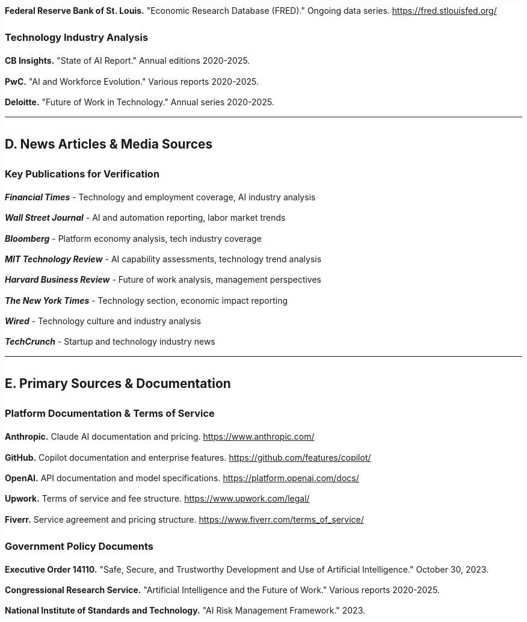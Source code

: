 **Federal Reserve Bank of St. Louis.** "Economic Research Database (FRED)." Ongoing data series. https://fred.stlouisfed.org/

### Technology Industry Analysis

**CB Insights.** "State of AI Report." Annual editions 2020-2025.

**PwC.** "AI and Workforce Evolution." Various reports 2020-2025.

**Deloitte.** "Future of Work in Technology." Annual series 2020-2025.

---

## D. News Articles & Media Sources

### Key Publications for Verification

***Financial Times*** - Technology and employment coverage, AI industry analysis

***Wall Street Journal*** - AI and automation reporting, labor market trends

***Bloomberg*** - Platform economy analysis, tech industry coverage

***MIT Technology Review*** - AI capability assessments, technology trend analysis

***Harvard Business Review*** - Future of work analysis, management perspectives

***The New York Times*** - Technology section, economic impact reporting

***Wired*** - Technology culture and industry analysis

***TechCrunch*** - Startup and technology industry news

---

## E. Primary Sources & Documentation

### Platform Documentation & Terms of Service

**Anthropic.** Claude AI documentation and pricing. https://www.anthropic.com/

**GitHub.** Copilot documentation and enterprise features. https://github.com/features/copilot/

**OpenAI.** API documentation and model specifications. https://platform.openai.com/docs/

**Upwork.** Terms of service and fee structure. https://www.upwork.com/legal/

**Fiverr.** Service agreement and pricing structure. https://www.fiverr.com/terms_of_service/

### Government Policy Documents

**Executive Order 14110.** "Safe, Secure, and Trustworthy Development and Use of Artificial Intelligence." October 30, 2023.

**Congressional Research Service.** "Artificial Intelligence and the Future of Work." Various reports 2020-2025.

**National Institute of Standards and Technology.** "AI Risk Management Framework." 2023.

